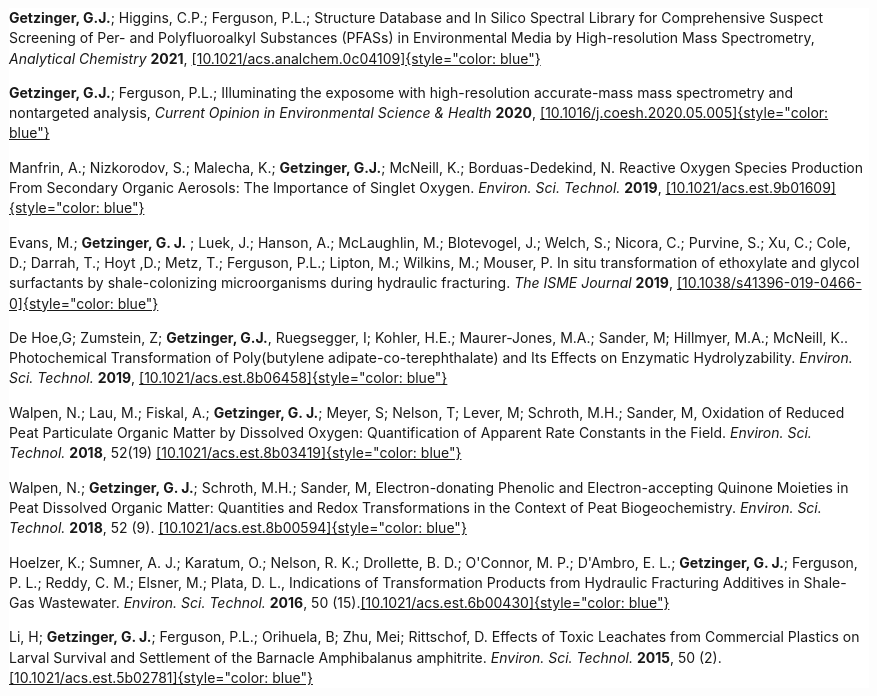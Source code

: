 **Getzinger, G.J.**; Higgins, C.P.; Ferguson, P.L.; Structure Database
and In Silico Spectral Library for Comprehensive Suspect Screening of
Per- and Polyfluoroalkyl Substances (PFASs) in Environmental Media by
High-resolution Mass Spectrometry, *Analytical Chemistry* **2021**,
[[10.1021/acs.analchem.0c04109]{style="color: blue"}](https://doi.org/10.1021/acs.analchem.0c04109)

**Getzinger, G.J.**; Ferguson, P.L.; Illuminating the exposome with
high-resolution accurate-mass mass spectrometry and nontargeted
analysis, *Current Opinion in Environmental Science & Health* **2020**,
[[10.1016/j.coesh.2020.05.005]{style="color: blue"}](https://doi.org/10.1016/j.coesh.2020.05.005)

Manfrin, A.; Nizkorodov, S.; Malecha, K.; **Getzinger, G.J.**; McNeill,
K.; Borduas-Dedekind, N. Reactive Oxygen Species Production From
Secondary Organic Aerosols: The Importance of Singlet Oxygen. *Environ.
Sci. Technol.* **2019**,
[[10.1021/acs.est.9b01609]{style="color: blue"}](https://doi.org/10.1021/acs.est.9b01609)

Evans, M.; **Getzinger, G. J.** ; Luek, J.; Hanson, A.; McLaughlin, M.;
Blotevogel, J.; Welch, S.; Nicora, C.; Purvine, S.; Xu, C.; Cole, D.;
Darrah, T.; Hoyt ,D.; Metz, T.; Ferguson, P.L.; Lipton, M.; Wilkins, M.;
Mouser, P. In situ transformation of ethoxylate and glycol surfactants
by shale-colonizing microorganisms during hydraulic fracturing. *The
ISME Journal* **2019**,
[[10.1038/s41396-019-0466-0]{style="color: blue"}](https://doi.org/10.1038/s41396-019-0466-0)

De Hoe,G; Zumstein, Z; **Getzinger, G.J.**, Ruegsegger, I; Kohler, H.E.;
Maurer-Jones, M.A.; Sander, M; Hillmyer, M.A.; McNeill, K..
Photochemical Transformation of Poly(butylene adipate-co-terephthalate)
and Its Effects on Enzymatic Hydrolyzability. *Environ. Sci. Technol.*
**2019**,
[[10.1021/acs.est.8b06458]{style="color: blue"}](http://dx.doi.org/10.1021/acs.est.8b06458)

Walpen, N.; Lau, M.; Fiskal, A.; **Getzinger, G. J.**; Meyer, S; Nelson,
T; Lever, M; Schroth, M.H.; Sander, M, Oxidation of Reduced Peat
Particulate Organic Matter by Dissolved Oxygen: Quantification of
Apparent Rate Constants in the Field. *Environ. Sci. Technol.* **2018**,
52(19)
[[10.1021/acs.est.8b03419]{style="color: blue"}](http://dx.doi.org/10.1021/acs.est.8b03419)

Walpen, N.; **Getzinger, G. J.**; Schroth, M.H.; Sander, M,
Electron-donating Phenolic and Electron-accepting Quinone Moieties in
Peat Dissolved Organic Matter: Quantities and Redox Transformations in
the Context of Peat Biogeochemistry. *Environ. Sci. Technol.* **2018**,
52 (9).
[[10.1021/acs.est.8b00594]{style="color: blue"}](http://dx.doi.org/10.1021/acs.est.8b00594)

Hoelzer, K.; Sumner, A. J.; Karatum, O.; Nelson, R. K.; Drollette, B.
D.; O'Connor, M. P.; D'Ambro, E. L.; **Getzinger, G. J.**; Ferguson, P.
L.; Reddy, C. M.; Elsner, M.; Plata, D. L., Indications of
Transformation Products from Hydraulic Fracturing Additives in Shale-Gas
Wastewater. *Environ. Sci. Technol.* **2016**, 50
(15).[[10.1021/acs.est.6b00430]{style="color: blue"}](http://dx.doi.org/10.1021/acs.est.6b00430)

Li, H; **Getzinger, G. J.**; Ferguson, P.L.; Orihuela, B; Zhu, Mei;
Rittschof, D. Effects of Toxic Leachates from Commercial Plastics on
Larval Survival and Settlement of the Barnacle Amphibalanus amphitrite.
*Environ. Sci. Technol.* **2015**, 50 (2).
[[10.1021/acs.est.5b02781]{style="color: blue"}](http://dx.doi.org/10.1021/acs.est.5b02781)
